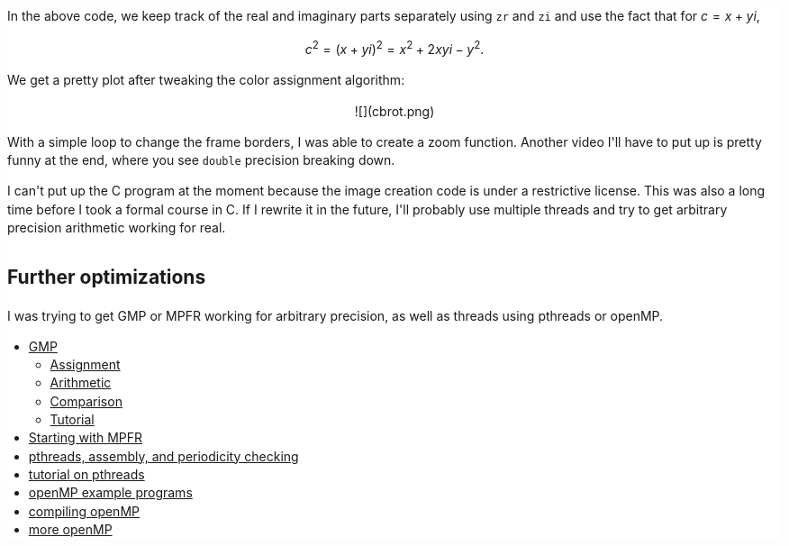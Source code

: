 In the above code, we keep track of the real and imaginary parts separately using `zr` and `zi` and use the fact that for $c = x + yi$,

$$c^2 = (x + yi)^2 = x^2 + 2xyi - y^2.$$

We get a pretty plot after tweaking the color assignment algorithm:

<center>![](cbrot.png)</center>

With a simple loop to change the frame borders, I was able to create a zoom function. Another video I'll have to put up is pretty funny at the end, where you see `double` precision breaking down.

<center><iframe src="//player.vimeo.com/video/83323445?title=0&amp;byline=0&amp;portrait=0" width="500" height="281" frameborder="0" webkitallowfullscreen mozallowfullscreen allowfullscreen></iframe></center>

I can't put up the C program at the moment because the image creation code is under a restrictive license. This was also a long time before I took a formal course in C. If I rewrite it in the future, I'll probably use multiple threads and try to get arbitrary precision arithmetic working for real.

## Further optimizations

I was trying to get GMP or MPFR working for arbitrary precision, as well as threads using pthreads or openMP.

- [GMP](https://gmplib.org/)
    - [Assignment](https://gmplib.org/manual/Assigning-Floats.html)
    - [Arithmetic](https://gmplib.org/manual/Float-Arithmetic.html#Float-Arithmetic)
    - [Comparison](https://gmplib.org/manual/Float-Comparison.html#Float-Comparison)
    - [Tutorial](https://www.cs.colorado.edu/~srirams/classes/doku.php/gmp_usage_tutorial)
- [Starting with MPFR](http://www.mpfr.org/sample.html)
- [pthreads, assembly, and periodicity checking](http://locklessinc.com/articles/mandelbrot/)
- [tutorial on pthreads](http://ashishagarwal.org/2011/02/13/multicore-programming-with-pthreads/)
- [openMP example programs](http://users.abo.fi/mats/PP2012/examples/OpenMP/)
- [compiling openMP](http://www.dartmouth.edu/~rc/classes/intro_openmp/compile_run.html)
- [more openMP](http://www.embedded.com/design/mcus-processors-and-socs/4007625/Getting-started-with-multicore-programming-Part-2--Multithreading-in-C)

